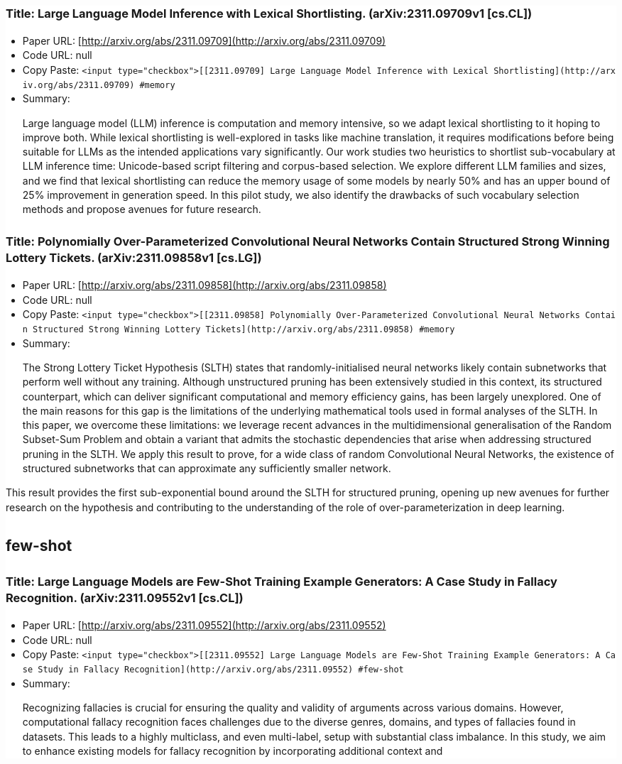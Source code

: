 ### Title: Large Language Model Inference with Lexical Shortlisting. (arXiv:2311.09709v1 [cs.CL])
* Paper URL: [http://arxiv.org/abs/2311.09709](http://arxiv.org/abs/2311.09709)
* Code URL: null
* Copy Paste: `<input type="checkbox">[[2311.09709] Large Language Model Inference with Lexical Shortlisting](http://arxiv.org/abs/2311.09709) #memory`
* Summary: <p>Large language model (LLM) inference is computation and memory intensive, so
we adapt lexical shortlisting to it hoping to improve both. While lexical
shortlisting is well-explored in tasks like machine translation, it requires
modifications before being suitable for LLMs as the intended applications vary
significantly. Our work studies two heuristics to shortlist sub-vocabulary at
LLM inference time: Unicode-based script filtering and corpus-based selection.
We explore different LLM families and sizes, and we find that lexical
shortlisting can reduce the memory usage of some models by nearly 50\% and has
an upper bound of 25\% improvement in generation speed. In this pilot study, we
also identify the drawbacks of such vocabulary selection methods and propose
avenues for future research.
</p>

### Title: Polynomially Over-Parameterized Convolutional Neural Networks Contain Structured Strong Winning Lottery Tickets. (arXiv:2311.09858v1 [cs.LG])
* Paper URL: [http://arxiv.org/abs/2311.09858](http://arxiv.org/abs/2311.09858)
* Code URL: null
* Copy Paste: `<input type="checkbox">[[2311.09858] Polynomially Over-Parameterized Convolutional Neural Networks Contain Structured Strong Winning Lottery Tickets](http://arxiv.org/abs/2311.09858) #memory`
* Summary: <p>The Strong Lottery Ticket Hypothesis (SLTH) states that randomly-initialised
neural networks likely contain subnetworks that perform well without any
training. Although unstructured pruning has been extensively studied in this
context, its structured counterpart, which can deliver significant
computational and memory efficiency gains, has been largely unexplored. One of
the main reasons for this gap is the limitations of the underlying mathematical
tools used in formal analyses of the SLTH. In this paper, we overcome these
limitations: we leverage recent advances in the multidimensional generalisation
of the Random Subset-Sum Problem and obtain a variant that admits the
stochastic dependencies that arise when addressing structured pruning in the
SLTH. We apply this result to prove, for a wide class of random Convolutional
Neural Networks, the existence of structured subnetworks that can approximate
any sufficiently smaller network.
</p>
<p>This result provides the first sub-exponential bound around the SLTH for
structured pruning, opening up new avenues for further research on the
hypothesis and contributing to the understanding of the role of
over-parameterization in deep learning.
</p>

## few-shot
### Title: Large Language Models are Few-Shot Training Example Generators: A Case Study in Fallacy Recognition. (arXiv:2311.09552v1 [cs.CL])
* Paper URL: [http://arxiv.org/abs/2311.09552](http://arxiv.org/abs/2311.09552)
* Code URL: null
* Copy Paste: `<input type="checkbox">[[2311.09552] Large Language Models are Few-Shot Training Example Generators: A Case Study in Fallacy Recognition](http://arxiv.org/abs/2311.09552) #few-shot`
* Summary: <p>Recognizing fallacies is crucial for ensuring the quality and validity of
arguments across various domains. However, computational fallacy recognition
faces challenges due to the diverse genres, domains, and types of fallacies
found in datasets. This leads to a highly multiclass, and even multi-label,
setup with substantial class imbalance. In this study, we aim to enhance
existing models for fallacy recognition by incorporating additional context and